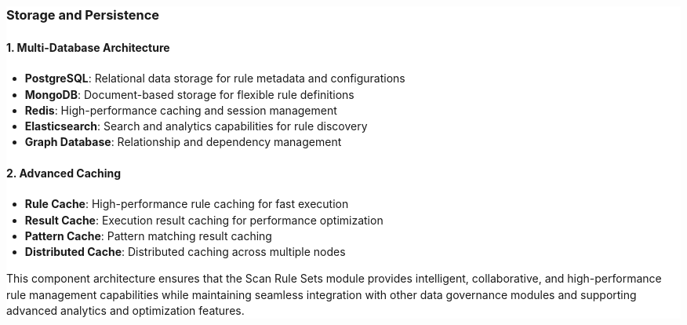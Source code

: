 ### Storage and Persistence

#### 1. **Multi-Database Architecture**
- **PostgreSQL**: Relational data storage for rule metadata and configurations
- **MongoDB**: Document-based storage for flexible rule definitions
- **Redis**: High-performance caching and session management
- **Elasticsearch**: Search and analytics capabilities for rule discovery
- **Graph Database**: Relationship and dependency management

#### 2. **Advanced Caching**
- **Rule Cache**: High-performance rule caching for fast execution
- **Result Cache**: Execution result caching for performance optimization
- **Pattern Cache**: Pattern matching result caching
- **Distributed Cache**: Distributed caching across multiple nodes

This component architecture ensures that the Scan Rule Sets module provides intelligent, collaborative, and high-performance rule management capabilities while maintaining seamless integration with other data governance modules and supporting advanced analytics and optimization features.